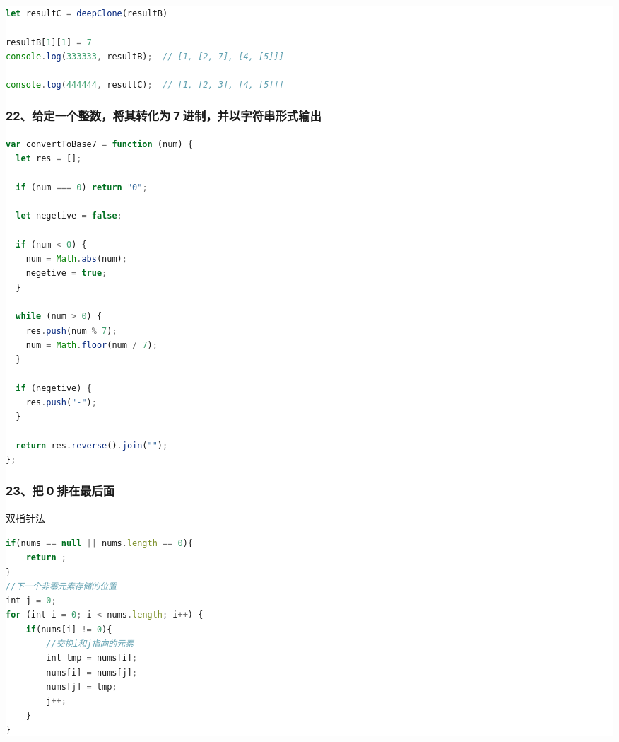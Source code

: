```js
let resultC = deepClone(resultB)
​
resultB[1][1] = 7
console.log(333333, resultB);  // [1, [2, 7], [4, [5]]]
​
console.log(444444, resultC);  // [1, [2, 3], [4, [5]]]
```

### 22、给定一个整数，将其转化为 7 进制，并以字符串形式输出

```js
var convertToBase7 = function (num) {
  let res = [];

  if (num === 0) return "0";

  let negetive = false;

  if (num < 0) {
    num = Math.abs(num);
    negetive = true;
  }

  while (num > 0) {
    res.push(num % 7);
    num = Math.floor(num / 7);
  }

  if (negetive) {
    res.push("-");
  }

  return res.reverse().join("");
};
```

### 23、把 0 排在最后面

双指针法

```js
if(nums == null || nums.length == 0){
    return ;
}
//下一个非零元素存储的位置
int j = 0;
for (int i = 0; i < nums.length; i++) {
    if(nums[i] != 0){
        //交换i和j指向的元素
        int tmp = nums[i];
        nums[i] = nums[j];
        nums[j] = tmp;
        j++;
    }
}
```
